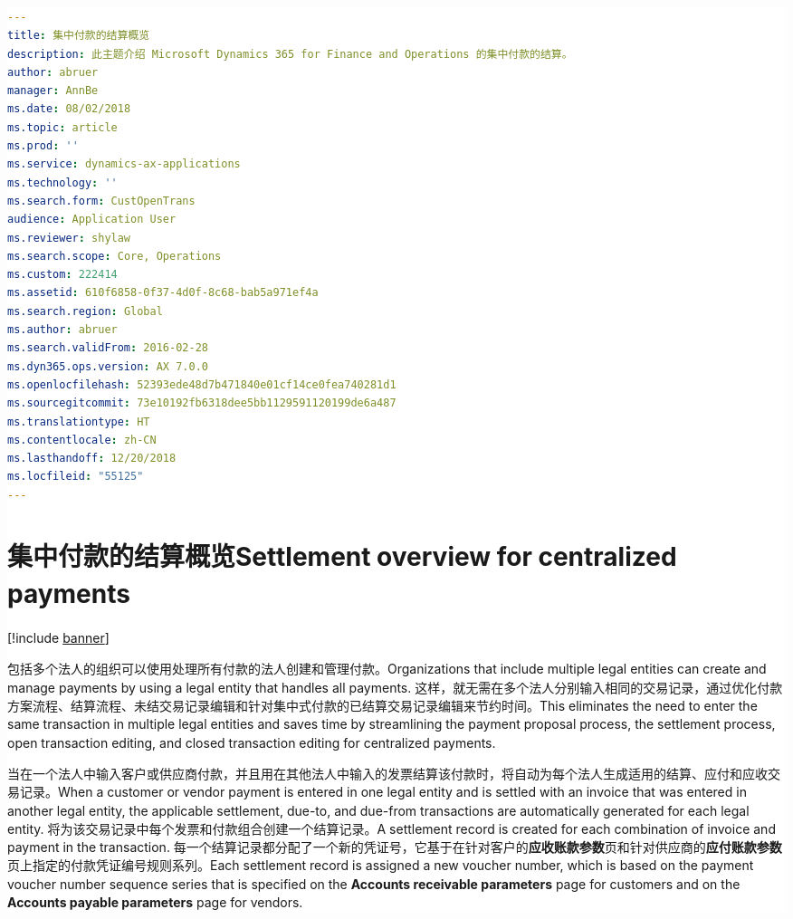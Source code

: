 ```yaml
---
title: 集中付款的结算概览
description: 此主题介绍 Microsoft Dynamics 365 for Finance and Operations 的集中付款的结算。
author: abruer
manager: AnnBe
ms.date: 08/02/2018
ms.topic: article
ms.prod: ''
ms.service: dynamics-ax-applications
ms.technology: ''
ms.search.form: CustOpenTrans
audience: Application User
ms.reviewer: shylaw
ms.search.scope: Core, Operations
ms.custom: 222414
ms.assetid: 610f6858-0f37-4d0f-8c68-bab5a971ef4a
ms.search.region: Global
ms.author: abruer
ms.search.validFrom: 2016-02-28
ms.dyn365.ops.version: AX 7.0.0
ms.openlocfilehash: 52393ede48d7b471840e01cf14ce0fea740281d1
ms.sourcegitcommit: 73e10192fb6318dee5bb1129591120199de6a487
ms.translationtype: HT
ms.contentlocale: zh-CN
ms.lasthandoff: 12/20/2018
ms.locfileid: "55125"
---
```

# <a name="settlement-overview-for-centralized-payments"></a><span data-ttu-id="254ab-103">集中付款的结算概览</span><span class="sxs-lookup"><span data-stu-id="254ab-103">Settlement overview for centralized payments</span></span>

[!include [banner](../includes/banner.md)]

<span data-ttu-id="254ab-104">包括多个法人的组织可以使用处理所有付款的法人创建和管理付款。</span><span class="sxs-lookup"><span data-stu-id="254ab-104">Organizations that include multiple legal entities can create and manage payments by using a legal entity that handles all payments.</span></span> <span data-ttu-id="254ab-105">这样，就无需在多个法人分别输入相同的交易记录，通过优化付款方案流程、结算流程、未结交易记录编辑和针对集中式付款的已结算交易记录编辑来节约时间。</span><span class="sxs-lookup"><span data-stu-id="254ab-105">This eliminates the need to enter the same transaction in multiple legal entities and saves time by streamlining the payment proposal process, the settlement process, open transaction editing, and closed transaction editing for centralized payments.</span></span> 

<span data-ttu-id="254ab-106">当在一个法人中输入客户或供应商付款，并且用在其他法人中输入的发票结算该付款时，将自动为每个法人生成适用的结算、应付和应收交易记录。</span><span class="sxs-lookup"><span data-stu-id="254ab-106">When a customer or vendor payment is entered in one legal entity and is settled with an invoice that was entered in another legal entity, the applicable settlement, due-to, and due-from transactions are automatically generated for each legal entity.</span></span> <span data-ttu-id="254ab-107">将为该交易记录中每个发票和付款组合创建一个结算记录。</span><span class="sxs-lookup"><span data-stu-id="254ab-107">A settlement record is created for each combination of invoice and payment in the transaction.</span></span> <span data-ttu-id="254ab-108">每一个结算记录都分配了一个新的凭证号，它基于在针对客户的**应收账款参数**页和针对供应商的**应付账款参数**页上指定的付款凭证编号规则系列。</span><span class="sxs-lookup"><span data-stu-id="254ab-108">Each settlement record is assigned a new voucher number, which is based on the payment voucher number sequence series that is specified on the **Accounts receivable parameters** page for customers and on the **Accounts payable parameters** page for vendors.</span></span> 
